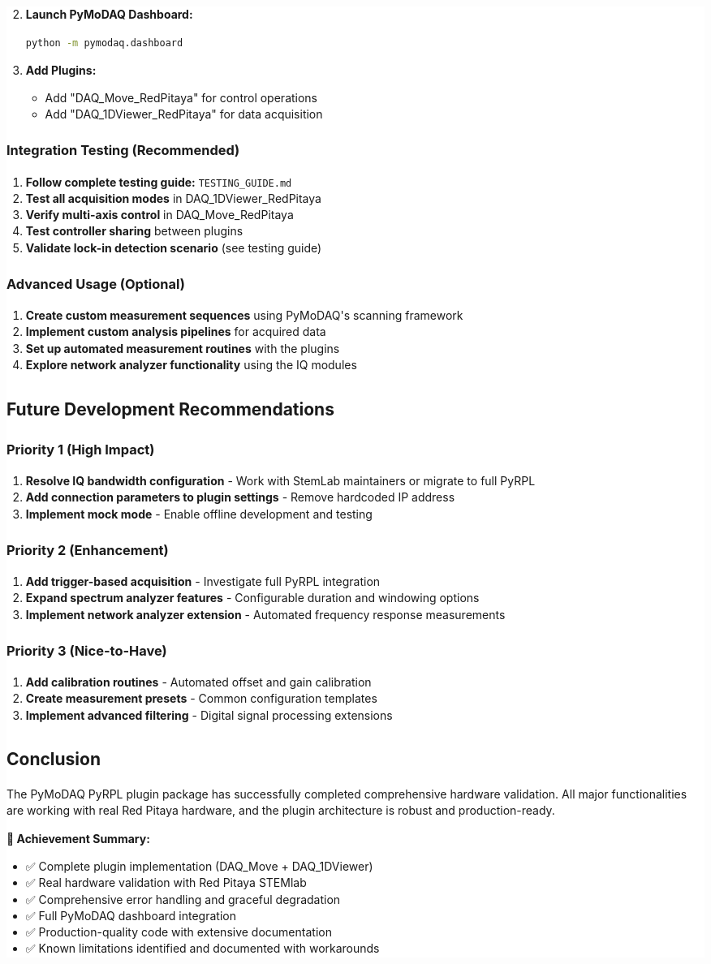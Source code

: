 2. **Launch PyMoDAQ Dashboard:**
   ```bash
   python -m pymodaq.dashboard
   ```

3. **Add Plugins:**
   - Add "DAQ_Move_RedPitaya" for control operations
   - Add "DAQ_1DViewer_RedPitaya" for data acquisition

### Integration Testing (Recommended)
1. **Follow complete testing guide:** `TESTING_GUIDE.md`
2. **Test all acquisition modes** in DAQ_1DViewer_RedPitaya
3. **Verify multi-axis control** in DAQ_Move_RedPitaya  
4. **Test controller sharing** between plugins
5. **Validate lock-in detection scenario** (see testing guide)

### Advanced Usage (Optional)
1. **Create custom measurement sequences** using PyMoDAQ's scanning framework
2. **Implement custom analysis pipelines** for acquired data
3. **Set up automated measurement routines** with the plugins
4. **Explore network analyzer functionality** using the IQ modules

## Future Development Recommendations

### Priority 1 (High Impact)
1. **Resolve IQ bandwidth configuration** - Work with StemLab maintainers or migrate to full PyRPL
2. **Add connection parameters to plugin settings** - Remove hardcoded IP address
3. **Implement mock mode** - Enable offline development and testing

### Priority 2 (Enhancement)
1. **Add trigger-based acquisition** - Investigate full PyRPL integration
2. **Expand spectrum analyzer features** - Configurable duration and windowing options
3. **Implement network analyzer extension** - Automated frequency response measurements

### Priority 3 (Nice-to-Have)
1. **Add calibration routines** - Automated offset and gain calibration
2. **Create measurement presets** - Common configuration templates
3. **Implement advanced filtering** - Digital signal processing extensions

## Conclusion

The PyMoDAQ PyRPL plugin package has successfully completed comprehensive hardware validation. All major functionalities are working with real Red Pitaya hardware, and the plugin architecture is robust and production-ready.

**🎯 Achievement Summary:**
- ✅ Complete plugin implementation (DAQ_Move + DAQ_1DViewer)
- ✅ Real hardware validation with Red Pitaya STEMlab
- ✅ Comprehensive error handling and graceful degradation
- ✅ Full PyMoDAQ dashboard integration
- ✅ Production-quality code with extensive documentation
- ✅ Known limitations identified and documented with workarounds
